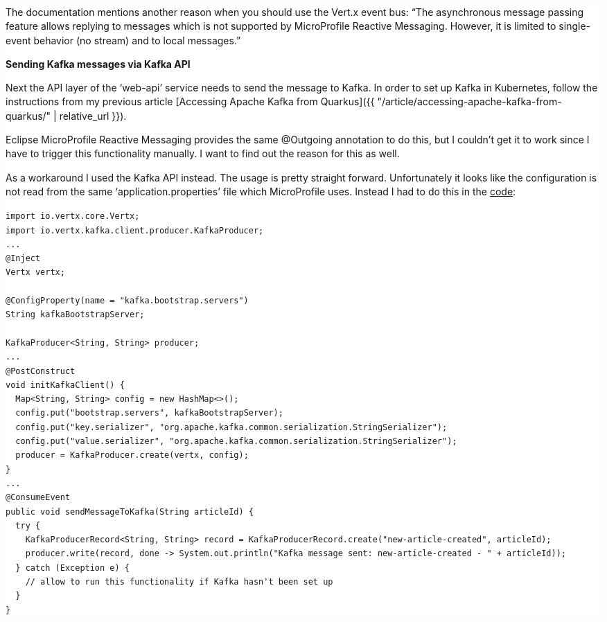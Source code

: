 The documentation mentions another reason when you should use the Vert.x event bus: “The asynchronous message passing feature allows replying to messages which is not supported by MicroProfile Reactive Messaging. However, it is limited to single-event behavior (no stream) and to local messages.”

**Sending Kafka messages via Kafka API**

Next the API layer of the ‘web-api’ service needs to send the message to Kafka. In order to set up Kafka in Kubernetes, follow the instructions from my previous article [Accessing Apache Kafka from Quarkus]({{ "/article/accessing-apache-kafka-from-quarkus/" | relative_url }}).

Eclipse MicroProfile Reactive Messaging provides the same @Outgoing annotation to do this, but I couldn’t get it to work since I have to trigger this functionality manually. I want to find out the reason for this as well.

As a workaround I used the Kafka API instead. The usage is pretty straight forward. Unfortunately it looks like the configuration is not read from the same ‘application.properties’ file which MicroProfile uses. Instead I had to do this in the [code](https://github.com/IBM/cloud-native-starter/blob/00a8a7ed4f6884bdb5a1b48fd38b015a9f66eb02/reactive/articles-reactive/src/main/java/com/ibm/articles/apis/NewArticleCreatedListener.java#L26):

```
import io.vertx.core.Vertx;
import io.vertx.kafka.client.producer.KafkaProducer;
...
@Inject
Vertx vertx;

@ConfigProperty(name = "kafka.bootstrap.servers")
String kafkaBootstrapServer;

KafkaProducer<String, String> producer;
...
@PostConstruct
void initKafkaClient() {
  Map<String, String> config = new HashMap<>();
  config.put("bootstrap.servers", kafkaBootstrapServer);
  config.put("key.serializer", "org.apache.kafka.common.serialization.StringSerializer");
  config.put("value.serializer", "org.apache.kafka.common.serialization.StringSerializer");
  producer = KafkaProducer.create(vertx, config);
}
...
@ConsumeEvent
public void sendMessageToKafka(String articleId) {
  try {
    KafkaProducerRecord<String, String> record = KafkaProducerRecord.create("new-article-created", articleId);
    producer.write(record, done -> System.out.println("Kafka message sent: new-article-created - " + articleId));
  } catch (Exception e) {
    // allow to run this functionality if Kafka hasn't been set up
  }
}
```
